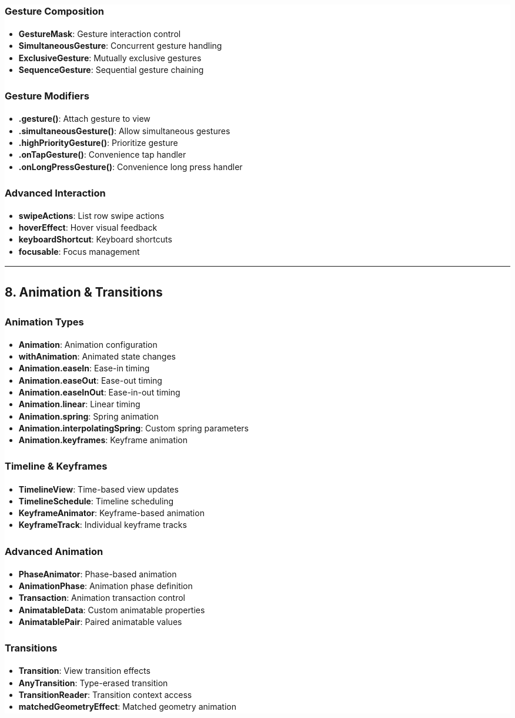 ### Gesture Composition
- **GestureMask**: Gesture interaction control
- **SimultaneousGesture**: Concurrent gesture handling
- **ExclusiveGesture**: Mutually exclusive gestures
- **SequenceGesture**: Sequential gesture chaining

### Gesture Modifiers
- **.gesture()**: Attach gesture to view
- **.simultaneousGesture()**: Allow simultaneous gestures
- **.highPriorityGesture()**: Prioritize gesture
- **.onTapGesture()**: Convenience tap handler
- **.onLongPressGesture()**: Convenience long press handler

### Advanced Interaction
- **swipeActions**: List row swipe actions
- **hoverEffect**: Hover visual feedback
- **keyboardShortcut**: Keyboard shortcuts
- **focusable**: Focus management

---

## 8. Animation & Transitions

### Animation Types
- **Animation**: Animation configuration
- **withAnimation**: Animated state changes
- **Animation.easeIn**: Ease-in timing
- **Animation.easeOut**: Ease-out timing
- **Animation.easeInOut**: Ease-in-out timing
- **Animation.linear**: Linear timing
- **Animation.spring**: Spring animation
- **Animation.interpolatingSpring**: Custom spring parameters
- **Animation.keyframes**: Keyframe animation

### Timeline & Keyframes
- **TimelineView**: Time-based view updates
- **TimelineSchedule**: Timeline scheduling
- **KeyframeAnimator**: Keyframe-based animation
- **KeyframeTrack**: Individual keyframe tracks

### Advanced Animation
- **PhaseAnimator**: Phase-based animation
- **AnimationPhase**: Animation phase definition
- **Transaction**: Animation transaction control
- **AnimatableData**: Custom animatable properties
- **AnimatablePair**: Paired animatable values

### Transitions
- **Transition**: View transition effects
- **AnyTransition**: Type-erased transition
- **TransitionReader**: Transition context access
- **matchedGeometryEffect**: Matched geometry animation

